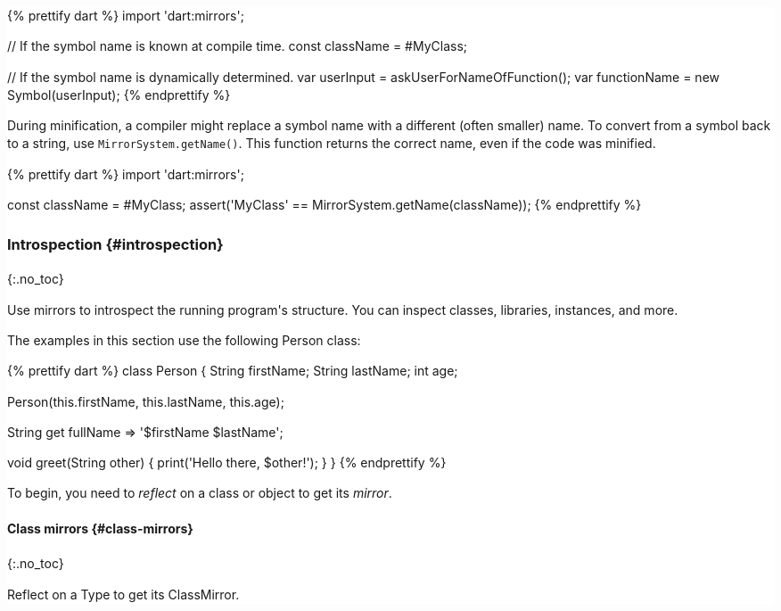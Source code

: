 
{% prettify dart %}
import 'dart:mirrors';

// If the symbol name is known at compile time.
const className = #MyClass;

// If the symbol name is dynamically determined.
var userInput = askUserForNameOfFunction();
var functionName = new Symbol(userInput);
{% endprettify %}

During minification, a compiler might replace a symbol name with a
different (often smaller) name. To convert from a symbol back to a
string, use `MirrorSystem.getName()`. This function returns the correct
name, even if the code was minified.


{% prettify dart %}
import 'dart:mirrors';

const className = #MyClass;
assert('MyClass' == MirrorSystem.getName(className));
{% endprettify %}


### Introspection {#introspection}
{:.no_toc}

Use mirrors to introspect the running program's structure. You can
inspect classes, libraries, instances, and more.

The examples in this section use the following Person class:


{% prettify dart %}
class Person {
  String firstName;
  String lastName;
  int age;

  Person(this.firstName, this.lastName, this.age);

  String get fullName => '$firstName $lastName';

  void greet(String other) {
    print('Hello there, $other!');
  }
}
{% endprettify %}

To begin, you need to *reflect* on a class or object to get its
*mirror*.

#### Class mirrors {#class-mirrors}
{:.no_toc}

Reflect on a Type to get its ClassMirror.

